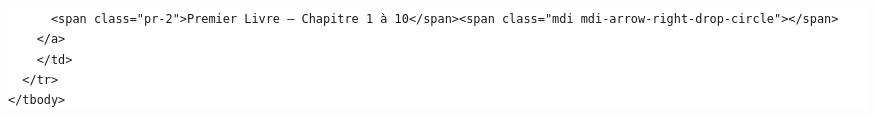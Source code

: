           <span class="pr-2">Premier Livre — Chapitre 1 à 10</span><span class="mdi mdi-arrow-right-drop-circle"></span>
        </a>
        </td>
      </tr>
    </tbody>
  </table>
</figure>
